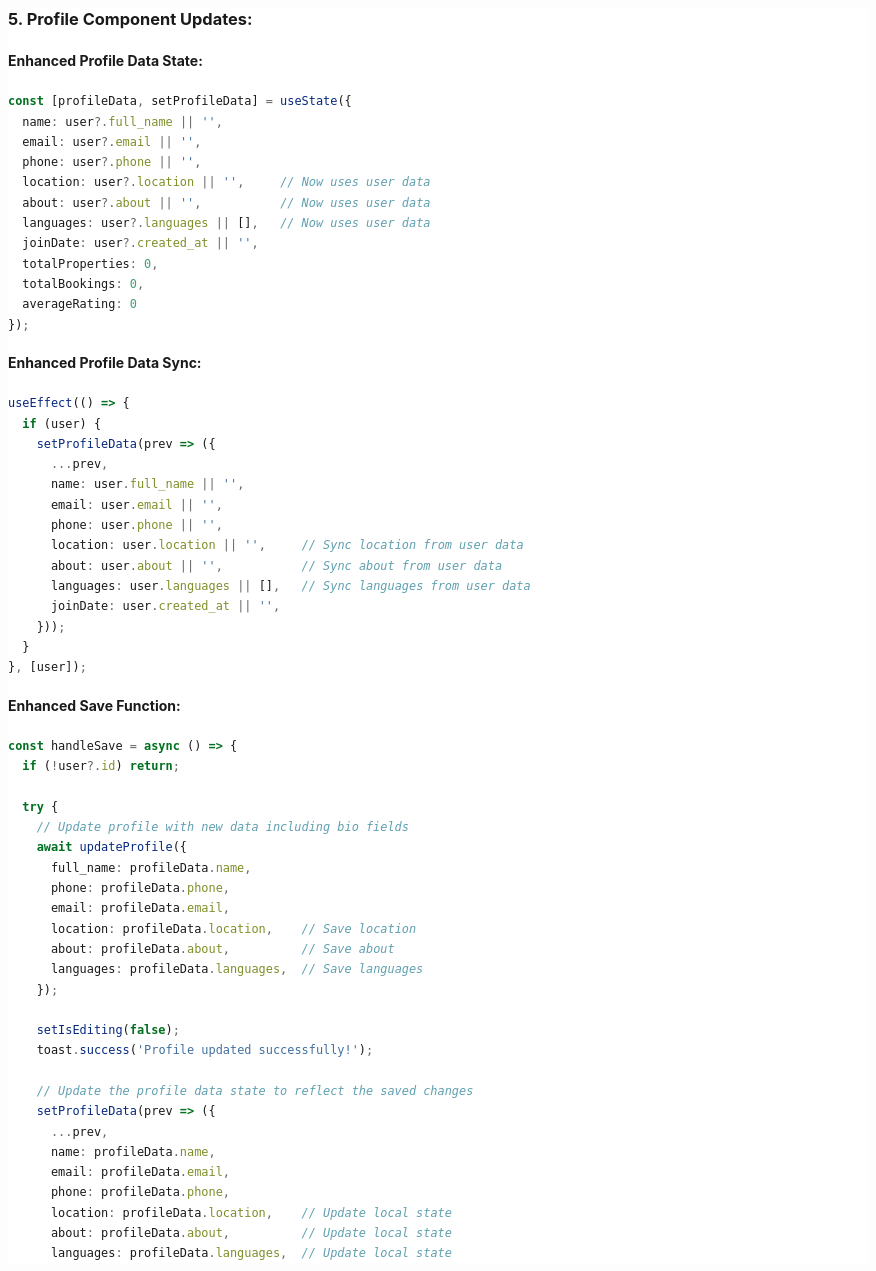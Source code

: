 ### **5. Profile Component Updates:**

#### **Enhanced Profile Data State:**
```typescript
const [profileData, setProfileData] = useState({
  name: user?.full_name || '',
  email: user?.email || '',
  phone: user?.phone || '',
  location: user?.location || '',     // Now uses user data
  about: user?.about || '',           // Now uses user data
  languages: user?.languages || [],   // Now uses user data
  joinDate: user?.created_at || '',
  totalProperties: 0,
  totalBookings: 0,
  averageRating: 0
});
```

#### **Enhanced Profile Data Sync:**
```typescript
useEffect(() => {
  if (user) {
    setProfileData(prev => ({
      ...prev,
      name: user.full_name || '',
      email: user.email || '',
      phone: user.phone || '',
      location: user.location || '',     // Sync location from user data
      about: user.about || '',           // Sync about from user data
      languages: user.languages || [],   // Sync languages from user data
      joinDate: user.created_at || '',
    }));
  }
}, [user]);
```

#### **Enhanced Save Function:**
```typescript
const handleSave = async () => {
  if (!user?.id) return;
  
  try {
    // Update profile with new data including bio fields
    await updateProfile({
      full_name: profileData.name,
      phone: profileData.phone,
      email: profileData.email,
      location: profileData.location,    // Save location
      about: profileData.about,          // Save about
      languages: profileData.languages,  // Save languages
    });
    
    setIsEditing(false);
    toast.success('Profile updated successfully!');
    
    // Update the profile data state to reflect the saved changes
    setProfileData(prev => ({
      ...prev,
      name: profileData.name,
      email: profileData.email,
      phone: profileData.phone,
      location: profileData.location,    // Update local state
      about: profileData.about,          // Update local state
      languages: profileData.languages,  // Update local state
```